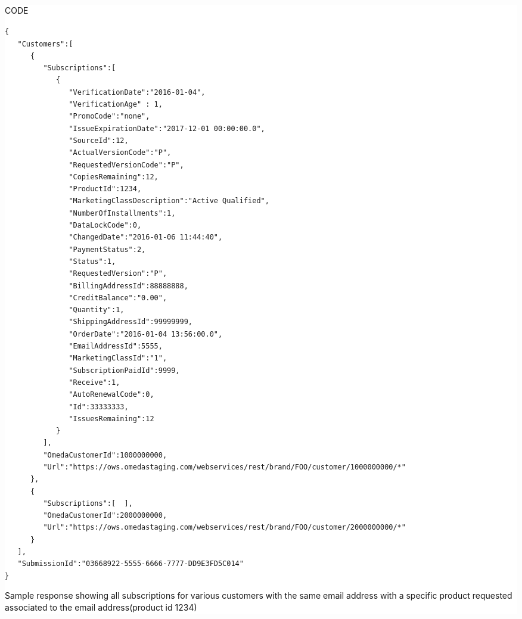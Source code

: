 CODE

    
    
    {  
       "Customers":[  
          {  
             "Subscriptions":[  
                {  
                   "VerificationDate":"2016-01-04",
                   "VerificationAge" : 1,
                   "PromoCode":"none",
                   "IssueExpirationDate":"2017-12-01 00:00:00.0",
                   "SourceId":12,
                   "ActualVersionCode":"P",
                   "RequestedVersionCode":"P",
                   "CopiesRemaining":12,
                   "ProductId":1234,
                   "MarketingClassDescription":"Active Qualified",
                   "NumberOfInstallments":1,
                   "DataLockCode":0,
                   "ChangedDate":"2016-01-06 11:44:40",
                   "PaymentStatus":2,
                   "Status":1,
                   "RequestedVersion":"P",
                   "BillingAddressId":88888888,
                   "CreditBalance":"0.00",
                   "Quantity":1,
                   "ShippingAddressId":99999999,
                   "OrderDate":"2016-01-04 13:56:00.0",
                   "EmailAddressId":5555,
                   "MarketingClassId":"1",
                   "SubscriptionPaidId":9999,
                   "Receive":1,
                   "AutoRenewalCode":0,
                   "Id":33333333,
                   "IssuesRemaining":12
                }
             ],
             "OmedaCustomerId":1000000000,
             "Url":"https://ows.omedastaging.com/webservices/rest/brand/FOO/customer/1000000000/*"
          },
          {  
             "Subscriptions":[  ],
             "OmedaCustomerId":2000000000,
             "Url":"https://ows.omedastaging.com/webservices/rest/brand/FOO/customer/2000000000/*"
          }
       ],
       "SubmissionId":"03668922-5555-6666-7777-DD9E3FD5C014"
    }
    

Sample response showing all subscriptions for various customers with the same
email address with a specific product requested associated to the email
address(product id 1234)

